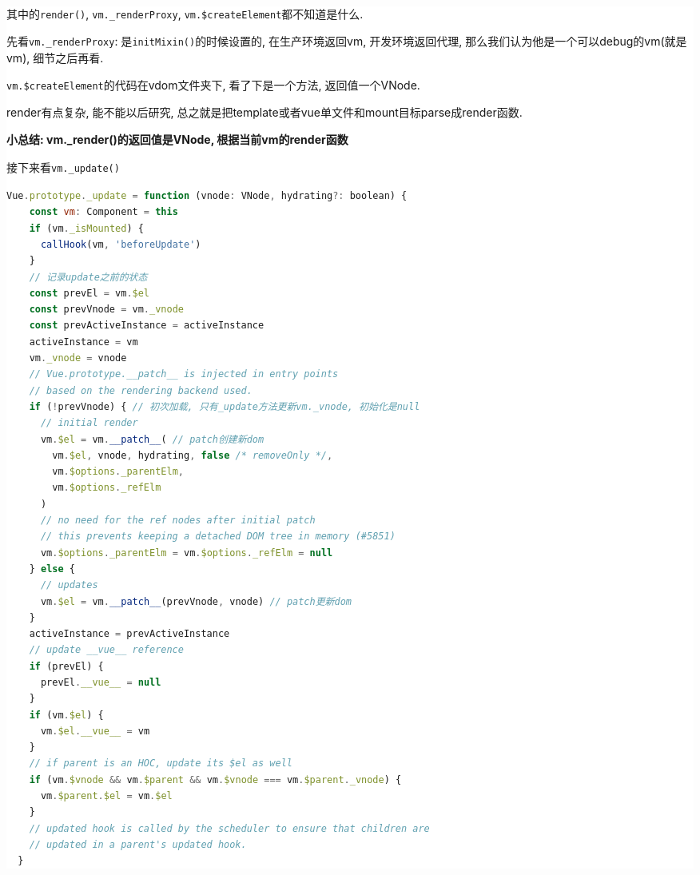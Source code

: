 其中的`render()`, `vm._renderProxy`, `vm.$createElement`都不知道是什么.

先看`vm._renderProxy`: 是`initMixin()`的时候设置的, 在生产环境返回vm, 开发环境返回代理, 那么我们认为他是一个可以debug的vm(就是vm), 细节之后再看.

`vm.$createElement`的代码在vdom文件夹下, 看了下是一个方法, 返回值一个VNode.

render有点复杂, 能不能以后研究, 总之就是把template或者vue单文件和mount目标parse成render函数.

**小总结: vm._render()的返回值是VNode, 根据当前vm的render函数**

接下来看`vm._update()`

```js
Vue.prototype._update = function (vnode: VNode, hydrating?: boolean) {
    const vm: Component = this
    if (vm._isMounted) {
      callHook(vm, 'beforeUpdate')
    }
    // 记录update之前的状态
    const prevEl = vm.$el
    const prevVnode = vm._vnode
    const prevActiveInstance = activeInstance
    activeInstance = vm
    vm._vnode = vnode
    // Vue.prototype.__patch__ is injected in entry points
    // based on the rendering backend used.
    if (!prevVnode) { // 初次加载, 只有_update方法更新vm._vnode, 初始化是null
      // initial render
      vm.$el = vm.__patch__( // patch创建新dom
        vm.$el, vnode, hydrating, false /* removeOnly */,
        vm.$options._parentElm,
        vm.$options._refElm
      )
      // no need for the ref nodes after initial patch
      // this prevents keeping a detached DOM tree in memory (#5851)
      vm.$options._parentElm = vm.$options._refElm = null
    } else {
      // updates
      vm.$el = vm.__patch__(prevVnode, vnode) // patch更新dom
    }
    activeInstance = prevActiveInstance
    // update __vue__ reference
    if (prevEl) {
      prevEl.__vue__ = null
    }
    if (vm.$el) {
      vm.$el.__vue__ = vm
    }
    // if parent is an HOC, update its $el as well
    if (vm.$vnode && vm.$parent && vm.$vnode === vm.$parent._vnode) {
      vm.$parent.$el = vm.$el
    }
    // updated hook is called by the scheduler to ensure that children are
    // updated in a parent's updated hook.
  }
```
